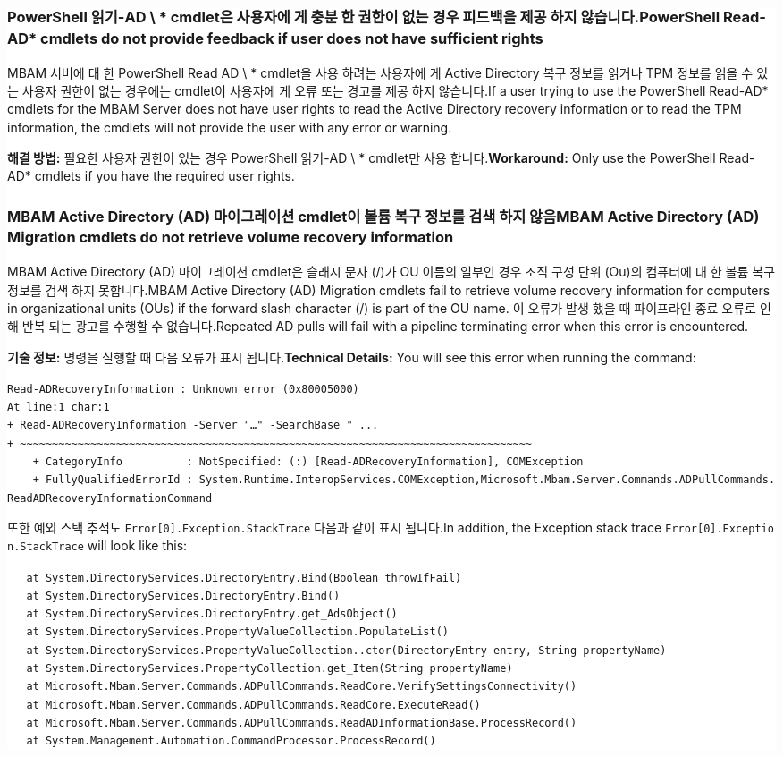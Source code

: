 ### <a href="" id="powershell-read-ad--cmdlets-do-not-provide-feedback-if-user-does-not-have-sufficient-rights"></a><span data-ttu-id="26aef-111">PowerShell 읽기-AD \ \* cmdlet은 사용자에 게 충분 한 권한이 없는 경우 피드백을 제공 하지 않습니다.</span><span class="sxs-lookup"><span data-stu-id="26aef-111">PowerShell Read-AD\* cmdlets do not provide feedback if user does not have sufficient rights</span></span>

<span data-ttu-id="26aef-112">MBAM 서버에 대 한 PowerShell Read AD \ \* cmdlet을 사용 하려는 사용자에 게 Active Directory 복구 정보를 읽거나 TPM 정보를 읽을 수 있는 사용자 권한이 없는 경우에는 cmdlet이 사용자에 게 오류 또는 경고를 제공 하지 않습니다.</span><span class="sxs-lookup"><span data-stu-id="26aef-112">If a user trying to use the PowerShell Read-AD\* cmdlets for the MBAM Server does not have user rights to read the Active Directory recovery information or to read the TPM information, the cmdlets will not provide the user with any error or warning.</span></span>

<span data-ttu-id="26aef-113">**해결 방법:** 필요한 사용자 권한이 있는 경우 PowerShell 읽기-AD \ \* cmdlet만 사용 합니다.</span><span class="sxs-lookup"><span data-stu-id="26aef-113">**Workaround:** Only use the PowerShell Read-AD\* cmdlets if you have the required user rights.</span></span>

### <span data-ttu-id="26aef-114">MBAM Active Directory (AD) 마이그레이션 cmdlet이 볼륨 복구 정보를 검색 하지 않음</span><span class="sxs-lookup"><span data-stu-id="26aef-114">MBAM Active Directory (AD) Migration cmdlets do not retrieve volume recovery information</span></span>

<span data-ttu-id="26aef-115">MBAM Active Directory (AD) 마이그레이션 cmdlet은 슬래시 문자 (/)가 OU 이름의 일부인 경우 조직 구성 단위 (Ou)의 컴퓨터에 대 한 볼륨 복구 정보를 검색 하지 못합니다.</span><span class="sxs-lookup"><span data-stu-id="26aef-115">MBAM Active Directory (AD) Migration cmdlets fail to retrieve volume recovery information for computers in organizational units (OUs) if the forward slash character (/) is part of the OU name.</span></span> <span data-ttu-id="26aef-116">이 오류가 발생 했을 때 파이프라인 종료 오류로 인해 반복 되는 광고를 수행할 수 없습니다.</span><span class="sxs-lookup"><span data-stu-id="26aef-116">Repeated AD pulls will fail with a pipeline terminating error when this error is encountered.</span></span>

<span data-ttu-id="26aef-117">**기술 정보:** 명령을 실행할 때 다음 오류가 표시 됩니다.</span><span class="sxs-lookup"><span data-stu-id="26aef-117">**Technical Details:** You will see this error when running the command:</span></span>

``` syntax
Read-ADRecoveryInformation : Unknown error (0x80005000)
At line:1 char:1
+ Read-ADRecoveryInformation -Server "…" -SearchBase " ...
+ ~~~~~~~~~~~~~~~~~~~~~~~~~~~~~~~~~~~~~~~~~~~~~~~~~~~~~~~~~~~~~~~~~~~~~~~~~~~~~~~~
    + CategoryInfo          : NotSpecified: (:) [Read-ADRecoveryInformation], COMException
    + FullyQualifiedErrorId : System.Runtime.InteropServices.COMException,Microsoft.Mbam.Server.Commands.ADPullCommands.ReadADRecoveryInformationCommand
```

<span data-ttu-id="26aef-118">또한 예외 스택 추적도 `Error[0].Exception.StackTrace` 다음과 같이 표시 됩니다.</span><span class="sxs-lookup"><span data-stu-id="26aef-118">In addition, the Exception stack trace `Error[0].Exception.StackTrace` will look like this:</span></span>

``` syntax
   at System.DirectoryServices.DirectoryEntry.Bind(Boolean throwIfFail)
   at System.DirectoryServices.DirectoryEntry.Bind()
   at System.DirectoryServices.DirectoryEntry.get_AdsObject()
   at System.DirectoryServices.PropertyValueCollection.PopulateList()
   at System.DirectoryServices.PropertyValueCollection..ctor(DirectoryEntry entry, String propertyName)
   at System.DirectoryServices.PropertyCollection.get_Item(String propertyName)
   at Microsoft.Mbam.Server.Commands.ADPullCommands.ReadCore.VerifySettingsConnectivity()
   at Microsoft.Mbam.Server.Commands.ADPullCommands.ReadCore.ExecuteRead()
   at Microsoft.Mbam.Server.Commands.ADPullCommands.ReadADInformationBase.ProcessRecord()
   at System.Management.Automation.CommandProcessor.ProcessRecord()
```
